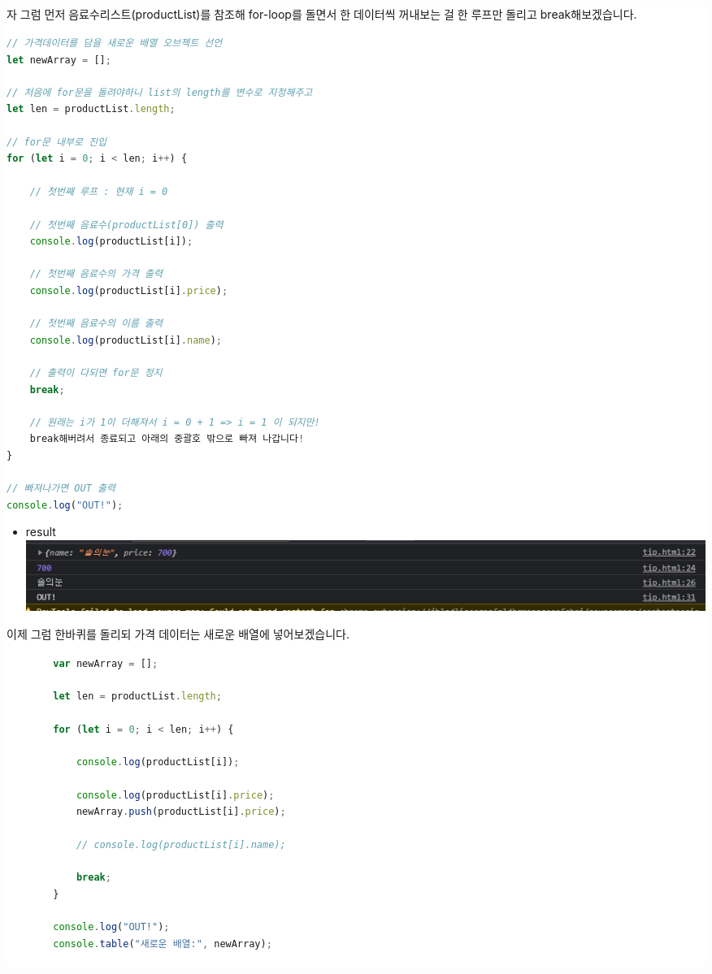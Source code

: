 자 그럼 먼저 음료수리스트(productList)를 참조해 for-loop를 돌면서 한 데이터씩 꺼내보는 걸 한 루프만 돌리고 break해보겠습니다.

```javascript
// 가격데이터를 담을 새로운 배열 오브젝트 선언
let newArray = [];

// 처음에 for문을 돌려야하니 list의 length를 변수로 지정해주고
let len = productList.length;

// for문 내부로 진입
for (let i = 0; i < len; i++) {

    // 첫번째 루프 : 현재 i = 0

    // 첫번째 음료수(productList[0]) 출력
    console.log(productList[i]);

    // 첫번째 음료수의 가격 출력
    console.log(productList[i].price);

    // 첫번째 음료수의 이름 출력
    console.log(productList[i].name);

    // 출력이 다되면 for문 정지
    break;

    // 원래는 i가 1이 더해져서 i = 0 + 1 => i = 1 이 되지만!
    break해버려서 종료되고 아래의 중괄호 밖으로 빠져 나갑니다!
}

// 빠져나가면 OUT 출력
console.log("OUT!");
```

-   result
    <img src="./src/console_table_result2.png">

이제 그럼 한바퀴를 돌리되 가격 데이터는 새로운 배열에 넣어보겠습니다.

```javascript
        var newArray = [];

        let len = productList.length;

        for (let i = 0; i < len; i++) {

            console.log(productList[i]);

            console.log(productList[i].price);
            newArray.push(productList[i].price);

            // console.log(productList[i].name);

            break;
        }

        console.log("OUT!");
        console.table("새로운 배열:", newArray);



```